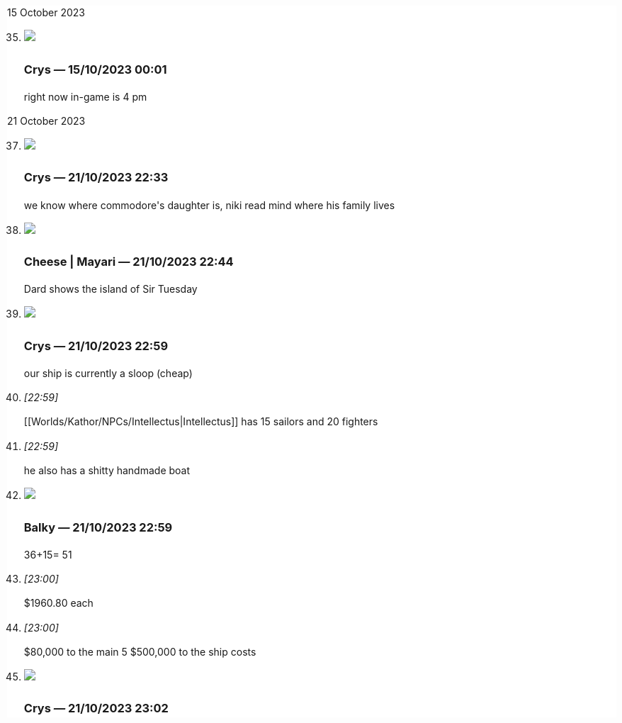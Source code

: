 15 October 2023

35. ![](https://cdn.discordapp.com/avatars/293625510058131456/705bf2d313131a43773ca71c530d0cdc.webp?size=96)
    
    ### Crys _—_ 15/10/2023 00:01
    
    right now in-game is 4 pm
    

21 October 2023

37. ![](https://cdn.discordapp.com/avatars/293625510058131456/705bf2d313131a43773ca71c530d0cdc.webp?size=96)
    
    ### Crys _—_ 21/10/2023 22:33
    
    we know where commodore's daughter is, niki read mind where his family lives
    
38. ![](https://cdn.discordapp.com/avatars/533349857293762561/9763a4cd80148bc1d779d90c532bd2a3.webp?size=96)
    
    ### Cheese | Mayari _—_ 21/10/2023 22:44
    
    Dard shows the island of Sir Tuesday
    
39. ![](https://cdn.discordapp.com/avatars/293625510058131456/705bf2d313131a43773ca71c530d0cdc.webp?size=96)
    
    ### Crys _—_ 21/10/2023 22:59
    
    our ship is currently a sloop (cheap)
    
40. _[_22:59_]_
    
    [[Worlds/Kathor/NPCs/Intellectus\|Intellectus]] has 15 sailors and 20 fighters
    
41. _[_22:59_]_
    
    he also has a shitty handmade boat
    
42. ![](https://cdn.discordapp.com/avatars/168155592706359296/c06fd19e86a50f4988d5f11abd11ba9a.webp?size=96)
    
    ### Balky _—_ 21/10/2023 22:59
    
    36+15= 51
    
43. _[_23:00_]_
    
    $1960.80 each
    
44. _[_23:00_]_
    
    $80,000 to the main 5 $500,000 to the ship costs
    
45. ![](https://cdn.discordapp.com/avatars/293625510058131456/705bf2d313131a43773ca71c530d0cdc.webp?size=96)
    
    ### Crys _—_ 21/10/2023 23:02
    